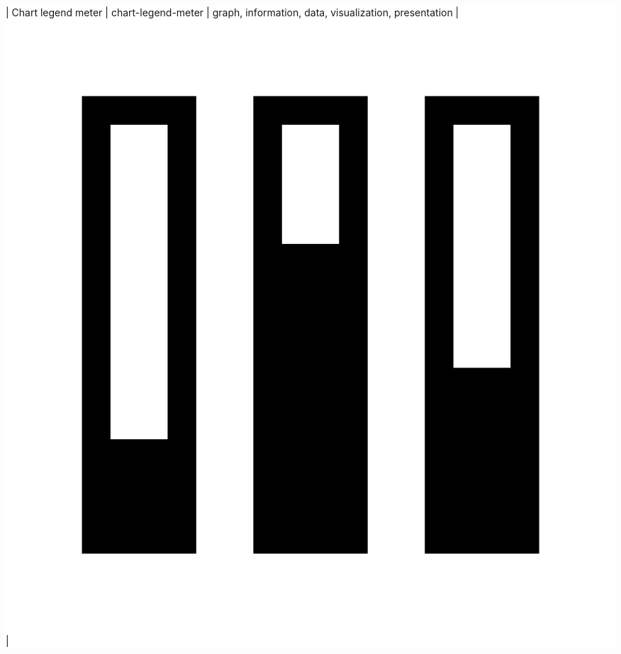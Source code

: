 | Chart legend meter                | chart-legend-meter               | graph, information, data, visualization, presentation                                                                                                         | ![](./assets/chart-legend-meter.svg)               |